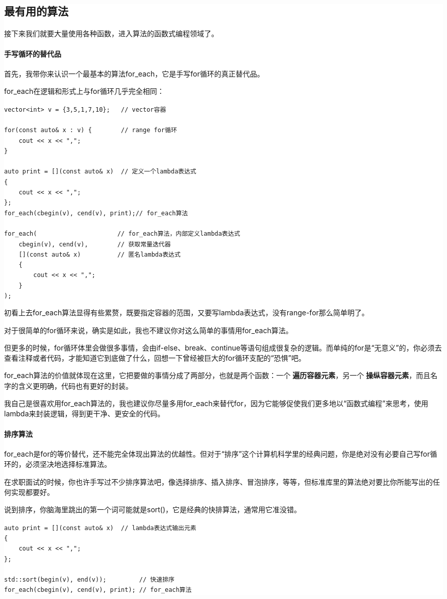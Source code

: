 ## 最有用的算法

接下来我们就要大量使用各种函数，进入算法的函数式编程领域了。

#### 手写循环的替代品

首先，我带你来认识一个最基本的算法for\_each，它是手写for循环的真正替代品。

for\_each在逻辑和形式上与for循环几乎完全相同：

```
vector<int> v = {3,5,1,7,10};   // vector容器

for(const auto& x : v) {        // range for循环
    cout << x << ",";
}

auto print = [](const auto& x)  // 定义一个lambda表达式
{
    cout << x << ",";
};
for_each(cbegin(v), cend(v), print);// for_each算法

for_each(                      // for_each算法，内部定义lambda表达式
    cbegin(v), cend(v),        // 获取常量迭代器
    [](const auto& x)          // 匿名lambda表达式
    {
        cout << x << ",";
    }
);

```

初看上去for\_each算法显得有些累赘，既要指定容器的范围，又要写lambda表达式，没有range-for那么简单明了。

对于很简单的for循环来说，确实是如此，我也不建议你对这么简单的事情用for\_each算法。

但更多的时候，for循环体里会做很多事情，会由if-else、break、continue等语句组成很复杂的逻辑。而单纯的for是“无意义”的，你必须去查看注释或者代码，才能知道它到底做了什么，回想一下曾经被巨大的for循环支配的“恐惧”吧。

for\_each算法的价值就体现在这里，它把要做的事情分成了两部分，也就是两个函数：一个 **遍历容器元素**，另一个 **操纵容器元素**，而且名字的含义更明确，代码也有更好的封装。

我自己是很喜欢用for\_each算法的，我也建议你尽量多用for\_each来替代for，因为它能够促使我们更多地以“函数式编程”来思考，使用lambda来封装逻辑，得到更干净、更安全的代码。

#### 排序算法

for\_each是for的等价替代，还不能完全体现出算法的优越性。但对于“排序”这个计算机科学里的经典问题，你是绝对没有必要自己写for循环的，必须坚决地选择标准算法。

在求职面试的时候，你也许手写过不少排序算法吧，像选择排序、插入排序、冒泡排序，等等，但标准库里的算法绝对要比你所能写出的任何实现都要好。

说到排序，你脑海里跳出的第一个词可能就是sort()，它是经典的快排算法，通常用它准没错。

```
auto print = [](const auto& x)  // lambda表达式输出元素
{
    cout << x << ",";
};

std::sort(begin(v), end(v));         // 快速排序
for_each(cbegin(v), cend(v), print); // for_each算法

```

